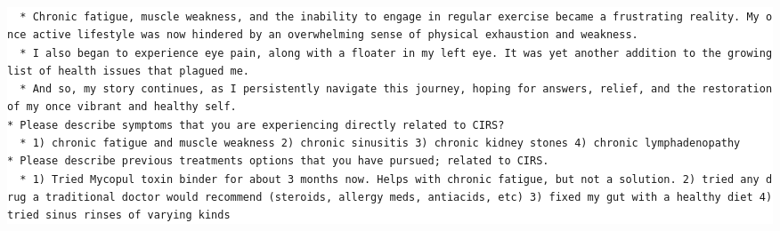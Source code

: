      * Chronic fatigue, muscle weakness, and the inability to engage in regular exercise became a frustrating reality. My once active lifestyle was now hindered by an overwhelming sense of physical exhaustion and weakness.
      * I also began to experience eye pain, along with a floater in my left eye. It was yet another addition to the growing list of health issues that plagued me.
      * And so, my story continues, as I persistently navigate this journey, hoping for answers, relief, and the restoration of my once vibrant and healthy self.
    * Please describe symptoms that you are experiencing directly related to CIRS?
      * 1) chronic fatigue and muscle weakness 2) chronic sinusitis 3) chronic kidney stones 4) chronic lymphadenopathy
    * Please describe previous treatments options that you have pursued; related to CIRS.
      * 1) Tried Mycopul toxin binder for about 3 months now. Helps with chronic fatigue, but not a solution. 2) tried any drug a traditional doctor would recommend (steroids, allergy meds, antiacids, etc) 3) fixed my gut with a healthy diet 4) tried sinus rinses of varying kinds